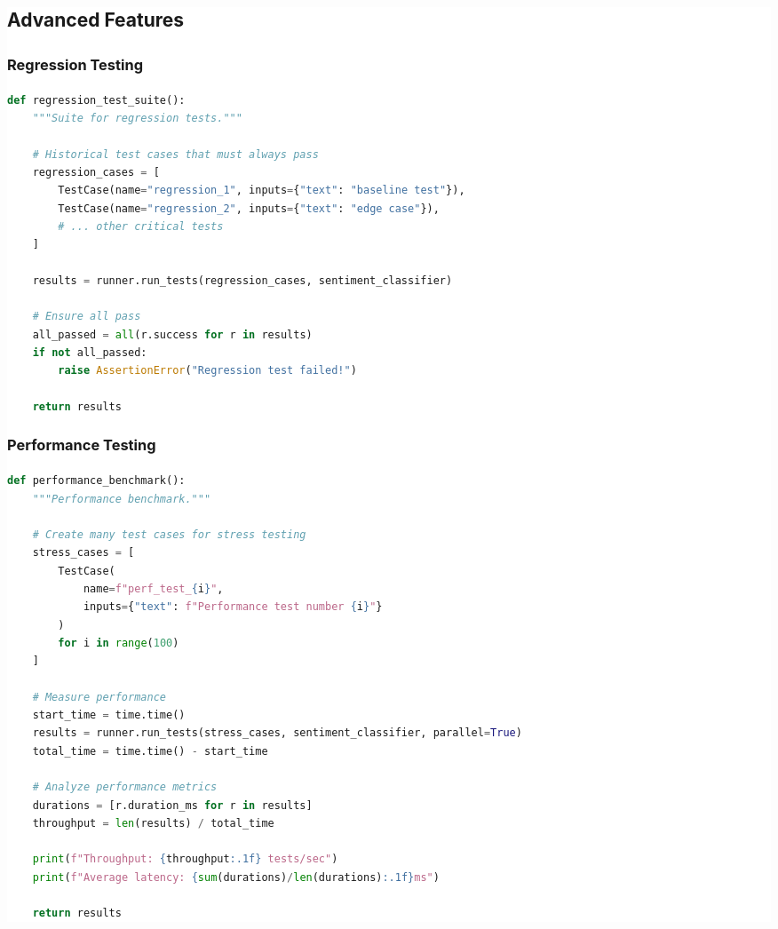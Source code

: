 ## Advanced Features

### Regression Testing

```python
def regression_test_suite():
    """Suite for regression tests."""

    # Historical test cases that must always pass
    regression_cases = [
        TestCase(name="regression_1", inputs={"text": "baseline test"}),
        TestCase(name="regression_2", inputs={"text": "edge case"}),
        # ... other critical tests
    ]

    results = runner.run_tests(regression_cases, sentiment_classifier)

    # Ensure all pass
    all_passed = all(r.success for r in results)
    if not all_passed:
        raise AssertionError("Regression test failed!")

    return results
```

### Performance Testing

```python
def performance_benchmark():
    """Performance benchmark."""

    # Create many test cases for stress testing
    stress_cases = [
        TestCase(
            name=f"perf_test_{i}",
            inputs={"text": f"Performance test number {i}"}
        )
        for i in range(100)
    ]

    # Measure performance
    start_time = time.time()
    results = runner.run_tests(stress_cases, sentiment_classifier, parallel=True)
    total_time = time.time() - start_time

    # Analyze performance metrics
    durations = [r.duration_ms for r in results]
    throughput = len(results) / total_time

    print(f"Throughput: {throughput:.1f} tests/sec")
    print(f"Average latency: {sum(durations)/len(durations):.1f}ms")

    return results
```
